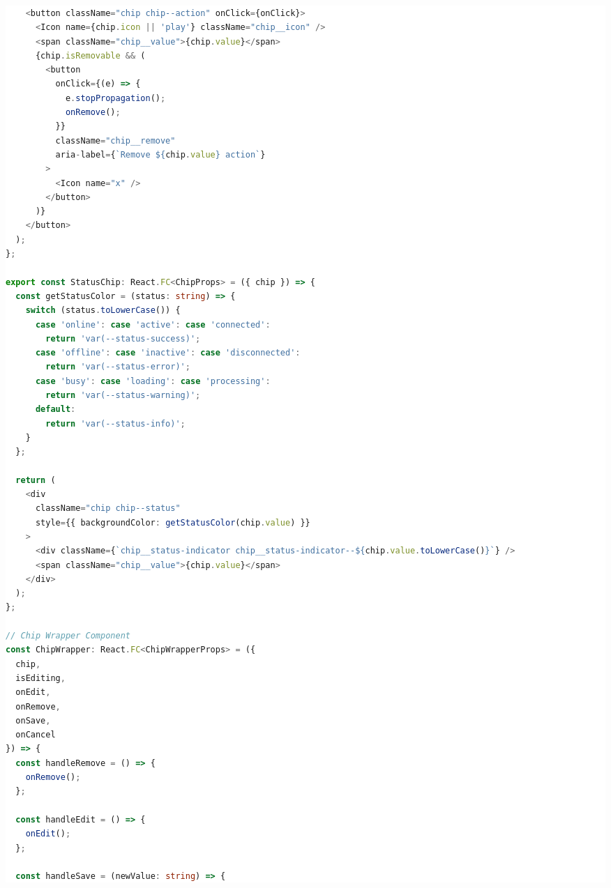 ```typescript
    <button className="chip chip--action" onClick={onClick}>
      <Icon name={chip.icon || 'play'} className="chip__icon" />
      <span className="chip__value">{chip.value}</span>
      {chip.isRemovable && (
        <button
          onClick={(e) => {
            e.stopPropagation();
            onRemove();
          }}
          className="chip__remove"
          aria-label={`Remove ${chip.value} action`}
        >
          <Icon name="x" />
        </button>
      )}
    </button>
  );
};

export const StatusChip: React.FC<ChipProps> = ({ chip }) => {
  const getStatusColor = (status: string) => {
    switch (status.toLowerCase()) {
      case 'online': case 'active': case 'connected':
        return 'var(--status-success)';
      case 'offline': case 'inactive': case 'disconnected':
        return 'var(--status-error)';
      case 'busy': case 'loading': case 'processing':
        return 'var(--status-warning)';
      default:
        return 'var(--status-info)';
    }
  };

  return (
    <div
      className="chip chip--status"
      style={{ backgroundColor: getStatusColor(chip.value) }}
    >
      <div className={`chip__status-indicator chip__status-indicator--${chip.value.toLowerCase()}`} />
      <span className="chip__value">{chip.value}</span>
    </div>
  );
};

// Chip Wrapper Component
const ChipWrapper: React.FC<ChipWrapperProps> = ({
  chip,
  isEditing,
  onEdit,
  onRemove,
  onSave,
  onCancel
}) => {
  const handleRemove = () => {
    onRemove();
  };

  const handleEdit = () => {
    onEdit();
  };

  const handleSave = (newValue: string) => {
```